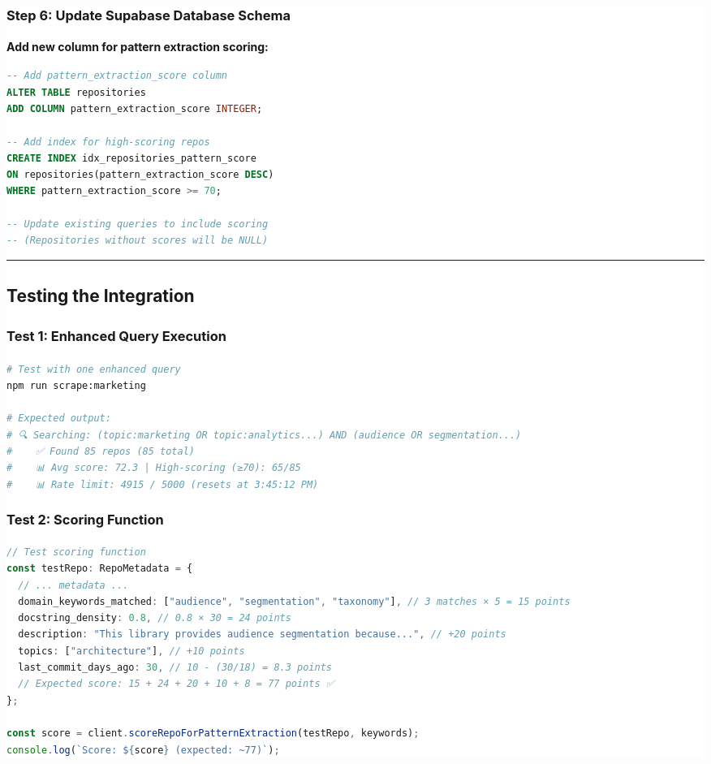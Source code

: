 
### Step 6: Update Supabase Database Schema

**Add new column for pattern extraction scoring:**

```sql
-- Add pattern_extraction_score column
ALTER TABLE repositories
ADD COLUMN pattern_extraction_score INTEGER;

-- Add index for high-scoring repos
CREATE INDEX idx_repositories_pattern_score
ON repositories(pattern_extraction_score DESC)
WHERE pattern_extraction_score >= 70;

-- Update existing queries to include scoring
-- (Repositories without scores will be NULL)
```

---

## Testing the Integration

### Test 1: Enhanced Query Execution

```bash
# Test with one enhanced query
npm run scrape:marketing

# Expected output:
# 🔍 Searching: (topic:marketing OR topic:analytics...) AND (audience OR segmentation...)
#    ✅ Found 85 repos (85 total)
#    📊 Avg score: 72.3 | High-scoring (≥70): 65/85
#    📊 Rate limit: 4915 / 5000 (resets at 3:45:12 PM)
```

### Test 2: Scoring Function

```typescript
// Test scoring function
const testRepo: RepoMetadata = {
  // ... metadata ...
  domain_keywords_matched: ["audience", "segmentation", "taxonomy"], // 3 matches × 5 = 15 points
  docstring_density: 0.8, // 0.8 × 30 = 24 points
  description: "This library provides audience segmentation because...", // +20 points
  topics: ["architecture"], // +10 points
  last_commit_days_ago: 30, // 10 - (30/18) = 8.3 points
  // Expected score: 15 + 24 + 20 + 10 + 8 = 77 points ✅
};

const score = client.scoreRepoForPatternExtraction(testRepo, keywords);
console.log(`Score: ${score} (expected: ~77)`);
```
